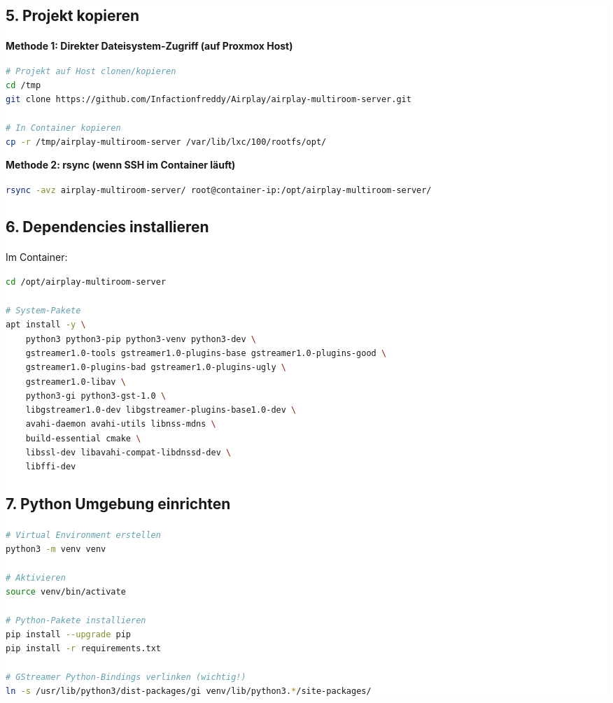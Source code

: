 ## 5. Projekt kopieren

**Methode 1: Direkter Dateisystem-Zugriff (auf Proxmox Host)**
```bash
# Projekt auf Host clonen/kopieren
cd /tmp
git clone https://github.com/Infactionfreddy/Airplay/airplay-multiroom-server.git

# In Container kopieren
cp -r /tmp/airplay-multiroom-server /var/lib/lxc/100/rootfs/opt/
```

**Methode 2: rsync (wenn SSH im Container läuft)**
```bash
rsync -avz airplay-multiroom-server/ root@container-ip:/opt/airplay-multiroom-server/
```

## 6. Dependencies installieren

Im Container:

```bash
cd /opt/airplay-multiroom-server

# System-Pakete
apt install -y \
    python3 python3-pip python3-venv python3-dev \
    gstreamer1.0-tools gstreamer1.0-plugins-base gstreamer1.0-plugins-good \
    gstreamer1.0-plugins-bad gstreamer1.0-plugins-ugly \
    gstreamer1.0-libav \
    python3-gi python3-gst-1.0 \
    libgstreamer1.0-dev libgstreamer-plugins-base1.0-dev \
    avahi-daemon avahi-utils libnss-mdns \
    build-essential cmake \
    libssl-dev libavahi-compat-libdnssd-dev \
    libffi-dev
```

## 7. Python Umgebung einrichten

```bash
# Virtual Environment erstellen
python3 -m venv venv

# Aktivieren
source venv/bin/activate

# Python-Pakete installieren
pip install --upgrade pip
pip install -r requirements.txt

# GStreamer Python-Bindings verlinken (wichtig!)
ln -s /usr/lib/python3/dist-packages/gi venv/lib/python3.*/site-packages/
```
